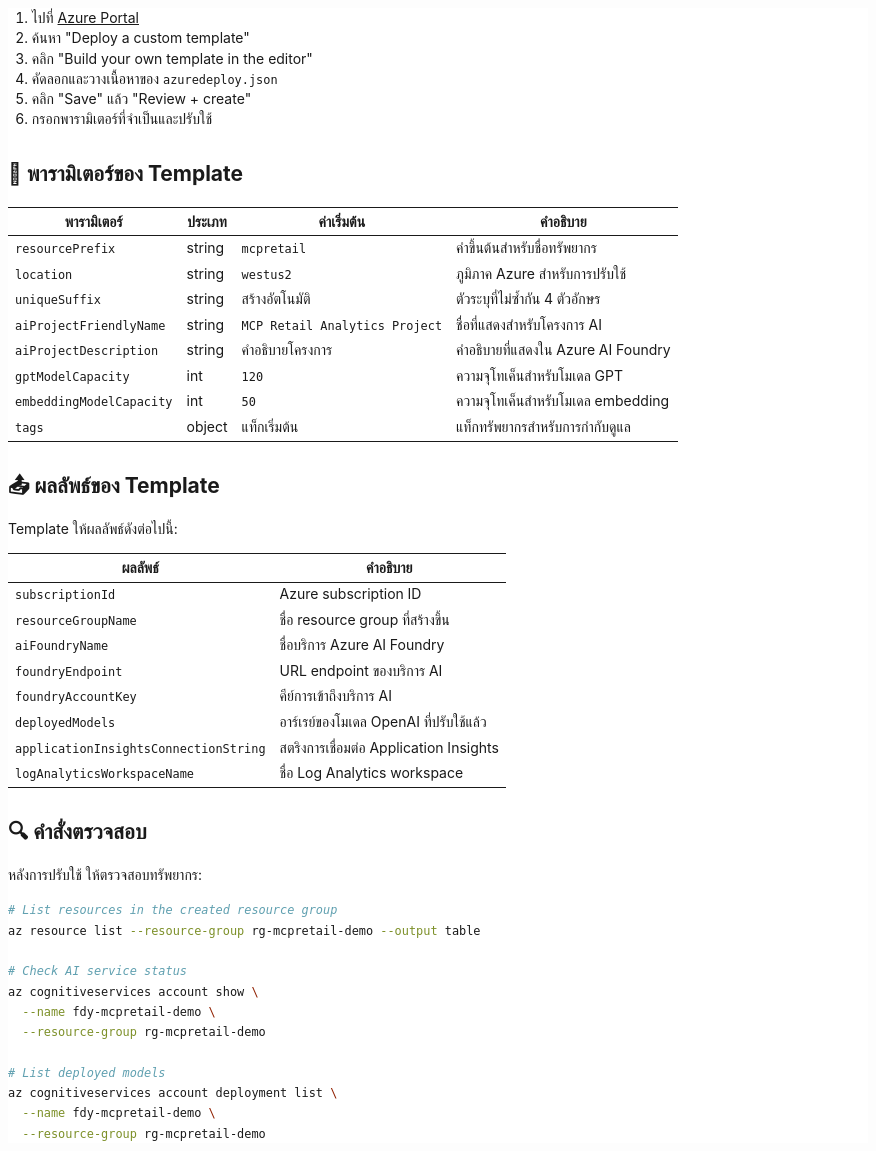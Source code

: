 1. ไปที่ [Azure Portal](https://portal.azure.com)
2. ค้นหา "Deploy a custom template"
3. คลิก "Build your own template in the editor"
4. คัดลอกและวางเนื้อหาของ `azuredeploy.json`
5. คลิก "Save" แล้ว "Review + create"
6. กรอกพารามิเตอร์ที่จำเป็นและปรับใช้

## 🔧 พารามิเตอร์ของ Template

| พารามิเตอร์ | ประเภท | ค่าเริ่มต้น | คำอธิบาย |
|--------------|--------|-------------|-----------|
| `resourcePrefix` | string | `mcpretail` | คำขึ้นต้นสำหรับชื่อทรัพยากร |
| `location` | string | `westus2` | ภูมิภาค Azure สำหรับการปรับใช้ |
| `uniqueSuffix` | string | สร้างอัตโนมัติ | ตัวระบุที่ไม่ซ้ำกัน 4 ตัวอักษร |
| `aiProjectFriendlyName` | string | `MCP Retail Analytics Project` | ชื่อที่แสดงสำหรับโครงการ AI |
| `aiProjectDescription` | string | คำอธิบายโครงการ | คำอธิบายที่แสดงใน Azure AI Foundry |
| `gptModelCapacity` | int | `120` | ความจุโทเค็นสำหรับโมเดล GPT |
| `embeddingModelCapacity` | int | `50` | ความจุโทเค็นสำหรับโมเดล embedding |
| `tags` | object | แท็กเริ่มต้น | แท็กทรัพยากรสำหรับการกำกับดูแล |

## 📤 ผลลัพธ์ของ Template

Template ให้ผลลัพธ์ดังต่อไปนี้:

| ผลลัพธ์ | คำอธิบาย |
|---------|-----------|
| `subscriptionId` | Azure subscription ID |
| `resourceGroupName` | ชื่อ resource group ที่สร้างขึ้น |
| `aiFoundryName` | ชื่อบริการ Azure AI Foundry |
| `foundryEndpoint` | URL endpoint ของบริการ AI |
| `foundryAccountKey` | คีย์การเข้าถึงบริการ AI |
| `deployedModels` | อาร์เรย์ของโมเดล OpenAI ที่ปรับใช้แล้ว |
| `applicationInsightsConnectionString` | สตริงการเชื่อมต่อ Application Insights |
| `logAnalyticsWorkspaceName` | ชื่อ Log Analytics workspace |

## 🔍 คำสั่งตรวจสอบ

หลังการปรับใช้ ให้ตรวจสอบทรัพยากร:

```bash
# List resources in the created resource group
az resource list --resource-group rg-mcpretail-demo --output table

# Check AI service status
az cognitiveservices account show \
  --name fdy-mcpretail-demo \
  --resource-group rg-mcpretail-demo

# List deployed models
az cognitiveservices account deployment list \
  --name fdy-mcpretail-demo \
  --resource-group rg-mcpretail-demo
```

